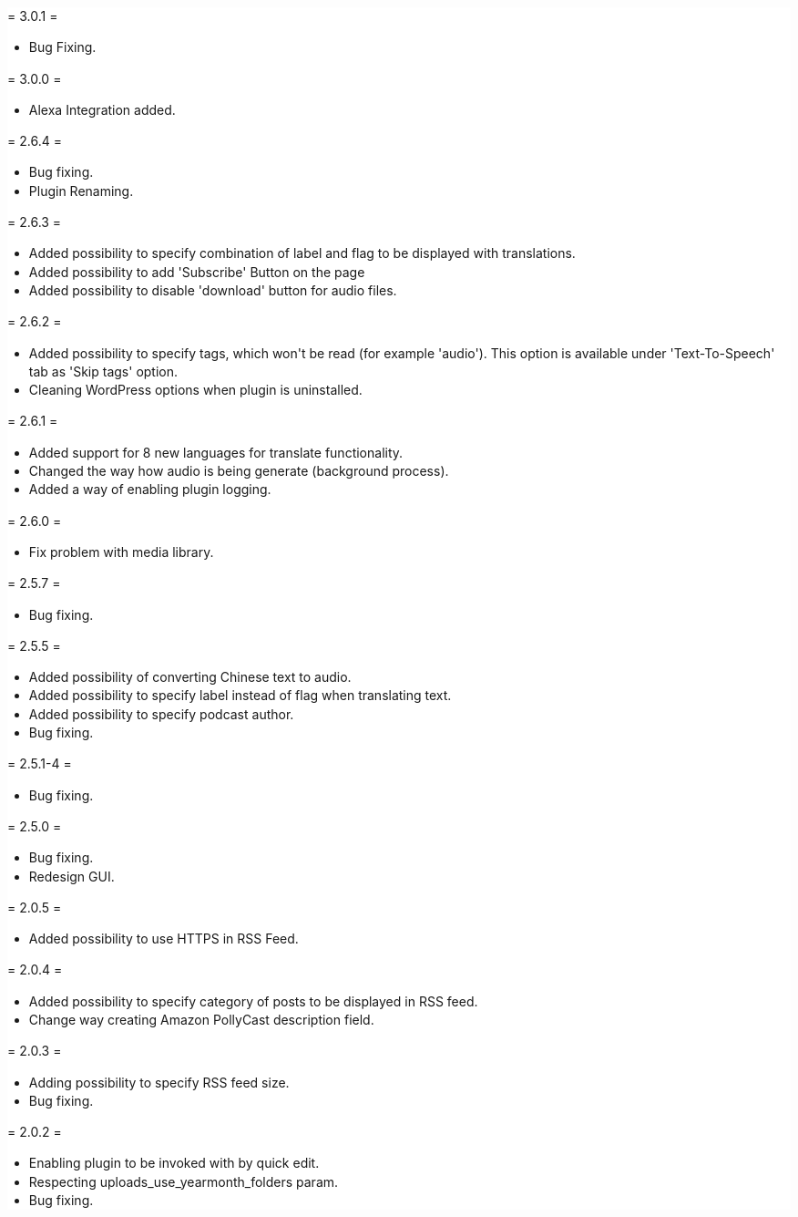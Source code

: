 = 3.0.1 =
* Bug Fixing.

= 3.0.0 =
* Alexa Integration added.

= 2.6.4 =
* Bug fixing.
* Plugin Renaming.

= 2.6.3 =
* Added possibility to specify combination of label and flag to be displayed with translations.
* Added possibility to add 'Subscribe' Button on the page
* Added possibility to disable 'download' button for audio files.

= 2.6.2 =
* Added possibility to specify tags, which won't be read (for example 'audio'). This option is available under 'Text-To-Speech' tab as 'Skip tags' option.
* Cleaning WordPress options when plugin is uninstalled.

= 2.6.1 =
* Added support for 8 new languages for translate functionality.
* Changed the way how audio is being generate (background process).
* Added a way of enabling plugin logging.

= 2.6.0 =
* Fix problem with media library.

= 2.5.7 =
* Bug fixing.

= 2.5.5 =
* Added possibility of converting Chinese text to audio.
* Added possibility to specify label instead of flag when translating text.
* Added possibility to specify podcast author.
* Bug fixing.

= 2.5.1-4 =
* Bug fixing.

= 2.5.0 =
* Bug fixing.
* Redesign GUI.

= 2.0.5 =
* Added possibility to use HTTPS in RSS Feed.

= 2.0.4 =
* Added possibility to specify category of posts to be displayed in RSS feed.
* Change way creating Amazon PollyCast description field.

= 2.0.3 =
* Adding possibility to specify RSS feed size.
* Bug fixing.

= 2.0.2 =
* Enabling plugin to be invoked with by quick edit.
* Respecting  uploads_use_yearmonth_folders param.
* Bug fixing.
